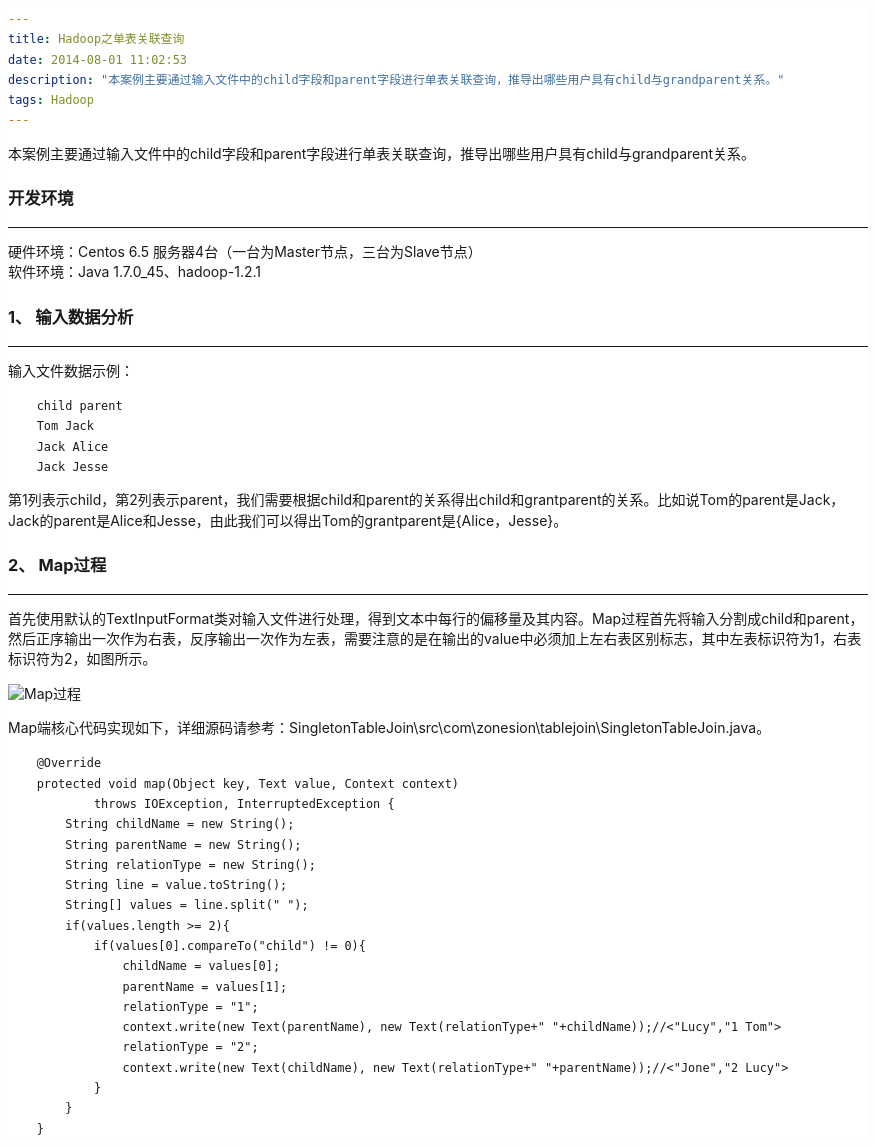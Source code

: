 ```yaml
---
title: Hadoop之单表关联查询
date: 2014-08-01 11:02:53
description: "本案例主要通过输入文件中的child字段和parent字段进行单表关联查询，推导出哪些用户具有child与grandparent关系。"
tags: Hadoop
---
```


本案例主要通过输入文件中的child字段和parent字段进行单表关联查询，推导出哪些用户具有child与grandparent关系。

### 开发环境 ###
---

硬件环境：Centos 6.5 服务器4台（一台为Master节点，三台为Slave节点）  
软件环境：Java 1.7.0_45、hadoop-1.2.1

### 1、	输入数据分析 ###
---

输入文件数据示例：

```
    child parent
    Tom Jack 
    Jack Alice
    Jack Jesse
```

第1列表示child，第2列表示parent，我们需要根据child和parent的关系得出child和grantparent的关系。比如说Tom的parent是Jack，Jack的parent是Alice和Jesse，由此我们可以得出Tom的grantparent是{Alice，Jesse}。


### 2、	Map过程 ###
---

首先使用默认的TextInputFormat类对输入文件进行处理，得到文本中每行的偏移量及其内容。Map过程首先将输入分割成child和parent，然后正序输出一次作为右表，反序输出一次作为左表，需要注意的是在输出的value中必须加上左右表区别标志，其中左表标识符为1，右表标识符为2，如图所示。

![Map过程](map.png "Map过程")

Map端核心代码实现如下，详细源码请参考：SingletonTableJoin\src\com\zonesion\tablejoin\SingletonTableJoin.java。
```
    @Override
    protected void map(Object key, Text value, Context context)
    		throws IOException, InterruptedException {
    	String childName = new String();
    	String parentName = new String();
    	String relationType = new String();
    	String line = value.toString();
    	String[] values = line.split(" ");
    	if(values.length >= 2){
    		if(values[0].compareTo("child") != 0){
    			childName = values[0];
    			parentName = values[1];
    			relationType = "1";
    			context.write(new Text(parentName), new Text(relationType+" "+childName));//<"Lucy","1 Tom">
    			relationType = "2";
    			context.write(new Text(childName), new Text(relationType+" "+parentName));//<"Jone","2 Lucy">
    		}
    	}
    }
```
